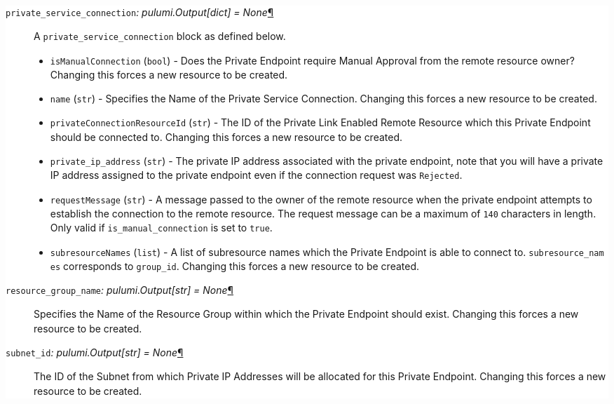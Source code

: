 <dl class="py attribute">
<dt id="pulumi_azure.privatelink.Endpoint.private_service_connection">
<code class="sig-name descname">private_service_connection</code><em class="property">: pulumi.Output[dict]</em><em class="property"> = None</em><a class="headerlink" href="#pulumi_azure.privatelink.Endpoint.private_service_connection" title="Permalink to this definition">¶</a></dt>
<dd><p>A <code class="docutils literal notranslate"><span class="pre">private_service_connection</span></code> block as defined below.</p>
<ul class="simple">
<li><p><code class="docutils literal notranslate"><span class="pre">isManualConnection</span></code> (<code class="docutils literal notranslate"><span class="pre">bool</span></code>) - Does the Private Endpoint require Manual Approval from the remote resource owner? Changing this forces a new resource to be created.</p></li>
<li><p><code class="docutils literal notranslate"><span class="pre">name</span></code> (<code class="docutils literal notranslate"><span class="pre">str</span></code>) - Specifies the Name of the Private Service Connection. Changing this forces a new resource to be created.</p></li>
<li><p><code class="docutils literal notranslate"><span class="pre">privateConnectionResourceId</span></code> (<code class="docutils literal notranslate"><span class="pre">str</span></code>) - The ID of the Private Link Enabled Remote Resource which this Private Endpoint should be connected to. Changing this forces a new resource to be created.</p></li>
<li><p><code class="docutils literal notranslate"><span class="pre">private_ip_address</span></code> (<code class="docutils literal notranslate"><span class="pre">str</span></code>) - The private IP address associated with the private endpoint, note that you will have a private IP address assigned to the private endpoint even if the connection request was <code class="docutils literal notranslate"><span class="pre">Rejected</span></code>.</p></li>
<li><p><code class="docutils literal notranslate"><span class="pre">requestMessage</span></code> (<code class="docutils literal notranslate"><span class="pre">str</span></code>) - A message passed to the owner of the remote resource when the private endpoint attempts to establish the connection to the remote resource. The request message can be a maximum of <code class="docutils literal notranslate"><span class="pre">140</span></code> characters in length. Only valid if <code class="docutils literal notranslate"><span class="pre">is_manual_connection</span></code> is set to <code class="docutils literal notranslate"><span class="pre">true</span></code>.</p></li>
<li><p><code class="docutils literal notranslate"><span class="pre">subresourceNames</span></code> (<code class="docutils literal notranslate"><span class="pre">list</span></code>) - A list of subresource names which the Private Endpoint is able to connect to. <code class="docutils literal notranslate"><span class="pre">subresource_names</span></code> corresponds to <code class="docutils literal notranslate"><span class="pre">group_id</span></code>. Changing this forces a new resource to be created.</p></li>
</ul>
</dd></dl>

<dl class="py attribute">
<dt id="pulumi_azure.privatelink.Endpoint.resource_group_name">
<code class="sig-name descname">resource_group_name</code><em class="property">: pulumi.Output[str]</em><em class="property"> = None</em><a class="headerlink" href="#pulumi_azure.privatelink.Endpoint.resource_group_name" title="Permalink to this definition">¶</a></dt>
<dd><p>Specifies the Name of the Resource Group within which the Private Endpoint should exist. Changing this forces a new resource to be created.</p>
</dd></dl>

<dl class="py attribute">
<dt id="pulumi_azure.privatelink.Endpoint.subnet_id">
<code class="sig-name descname">subnet_id</code><em class="property">: pulumi.Output[str]</em><em class="property"> = None</em><a class="headerlink" href="#pulumi_azure.privatelink.Endpoint.subnet_id" title="Permalink to this definition">¶</a></dt>
<dd><p>The ID of the Subnet from which Private IP Addresses will be allocated for this Private Endpoint. Changing this forces a new resource to be created.</p>
</dd></dl>
